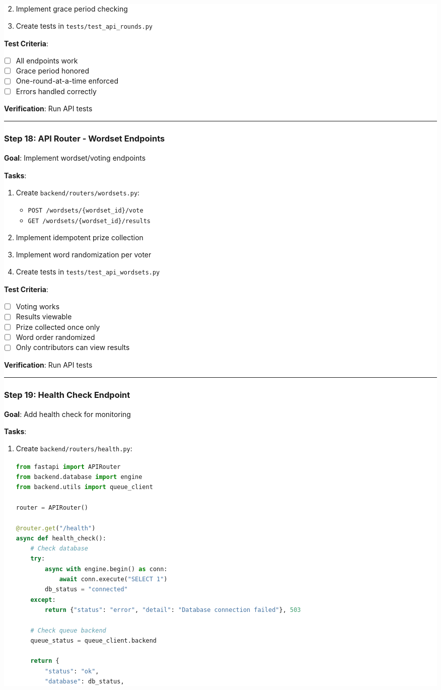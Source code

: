 2. Implement grace period checking

3. Create tests in `tests/test_api_rounds.py`

**Test Criteria**:
- [ ] All endpoints work
- [ ] Grace period honored
- [ ] One-round-at-a-time enforced
- [ ] Errors handled correctly

**Verification**: Run API tests

---

### **Step 18: API Router - Wordset Endpoints**

**Goal**: Implement wordset/voting endpoints

**Tasks**:
1. Create `backend/routers/wordsets.py`:
   - `POST /wordsets/{wordset_id}/vote`
   - `GET /wordsets/{wordset_id}/results`

2. Implement idempotent prize collection

3. Implement word randomization per voter

4. Create tests in `tests/test_api_wordsets.py`

**Test Criteria**:
- [ ] Voting works
- [ ] Results viewable
- [ ] Prize collected once only
- [ ] Word order randomized
- [ ] Only contributors can view results

**Verification**: Run API tests

---

### **Step 19: Health Check Endpoint**

**Goal**: Add health check for monitoring

**Tasks**:
1. Create `backend/routers/health.py`:
   ```python
   from fastapi import APIRouter
   from backend.database import engine
   from backend.utils import queue_client

   router = APIRouter()

   @router.get("/health")
   async def health_check():
       # Check database
       try:
           async with engine.begin() as conn:
               await conn.execute("SELECT 1")
           db_status = "connected"
       except:
           return {"status": "error", "detail": "Database connection failed"}, 503

       # Check queue backend
       queue_status = queue_client.backend

       return {
           "status": "ok",
           "database": db_status,
   ```